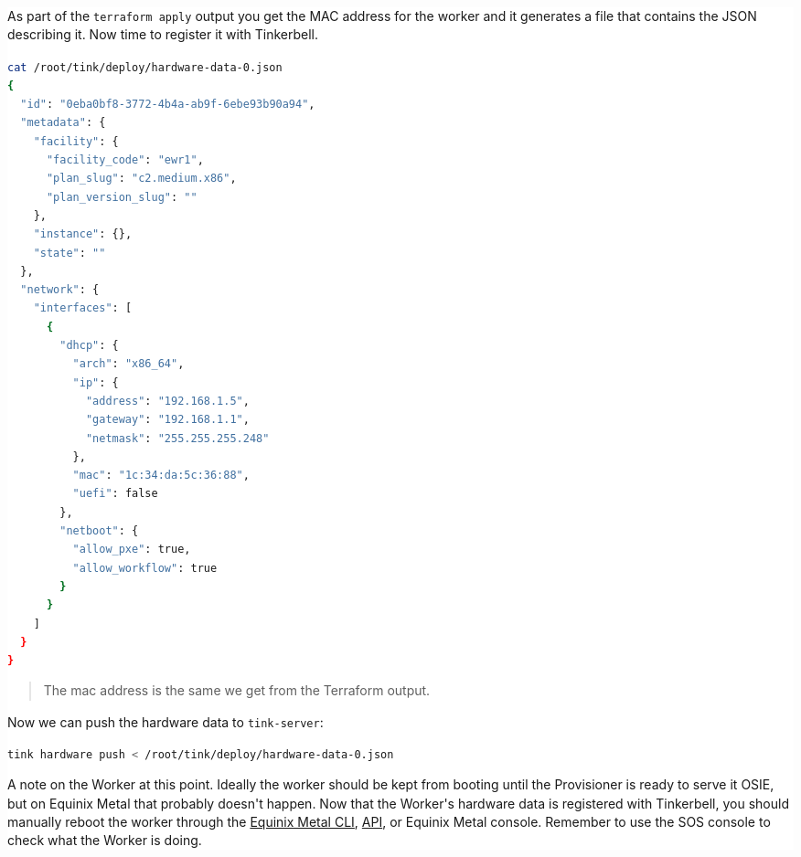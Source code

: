 As part of the `terraform apply` output you get the MAC address for the worker and it generates a file that contains the JSON describing it.
Now time to register it with Tinkerbell.

```sh
cat /root/tink/deploy/hardware-data-0.json
{
  "id": "0eba0bf8-3772-4b4a-ab9f-6ebe93b90a94",
  "metadata": {
    "facility": {
      "facility_code": "ewr1",
      "plan_slug": "c2.medium.x86",
      "plan_version_slug": ""
    },
    "instance": {},
    "state": ""
  },
  "network": {
    "interfaces": [
      {
        "dhcp": {
          "arch": "x86_64",
          "ip": {
            "address": "192.168.1.5",
            "gateway": "192.168.1.1",
            "netmask": "255.255.255.248"
          },
          "mac": "1c:34:da:5c:36:88",
          "uefi": false
        },
        "netboot": {
          "allow_pxe": true,
          "allow_workflow": true
        }
      }
    ]
  }
}
```

> The mac address is the same we get from the Terraform output.

Now we can push the hardware data to `tink-server`:

```sh
tink hardware push < /root/tink/deploy/hardware-data-0.json
```

A note on the Worker at this point.
Ideally the worker should be kept from booting until the Provisioner is ready to serve it OSIE, but on Equinix Metal that probably doesn't happen.
Now that the Worker's hardware data is registered with Tinkerbell, you should manually reboot the worker through the [Equinix Metal CLI], [API], or Equinix Metal console.
Remember to use the SOS console to check what the Worker is doing.


[an equinix metal account]: https://console.equinix.com/login
[api]: https://metal.equinix.com/developers/api/devices/#devices-performaction
[boots]: /services/boots
[equinix metal cli]: https://github.com/equinix/metal-cli/blob/main/docs/metal_device_reboot.md
[equinix metal terraform provider]: https://registry.terraform.io/providers/equinix/metal/latest/docs
[file]: https://www.terraform.io/language/resources/provisioners/file
[hegel]: /services/hegel
[hello world]: /workflows/hello-world-workflow
[osie]: /services/osie
[ssh keys]: https://metal.equinix.com/developers/docs/accounts/ssh-keys/
[terraform]: https://www.terraform.io/downloads
[tink-server]: /services/tink-server